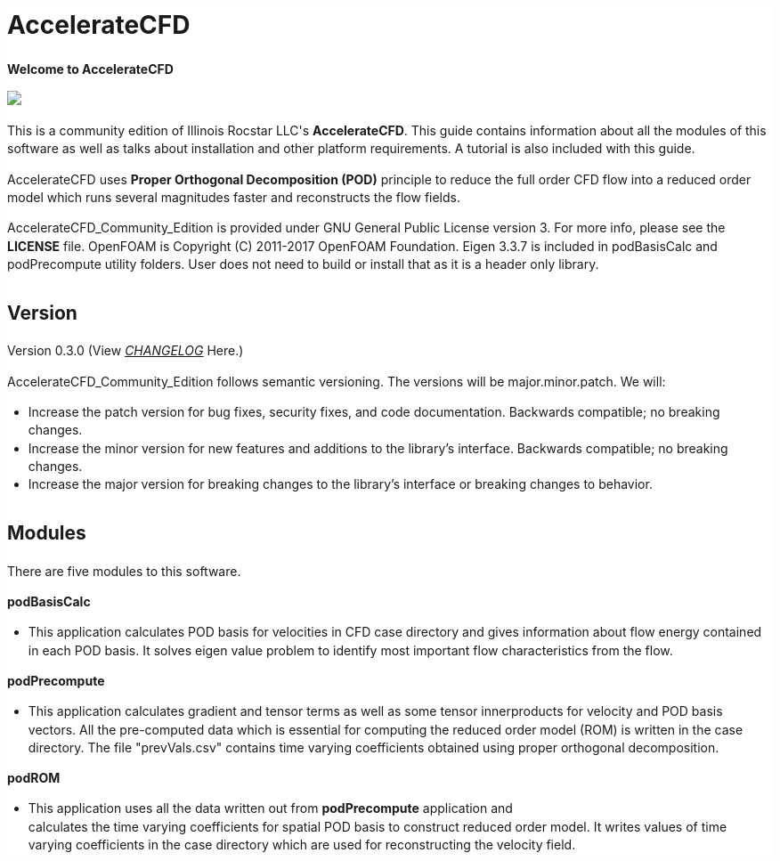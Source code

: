 # AccelerateCFD #

**Welcome to AccelerateCFD**

![](images/ACFD.png)

This is a community edition of Illinois Rocstar LLC's **AccelerateCFD**. This guide contains information about all the modules of this software as well as talks about installation and other platform requirements. A tutorial is also included with this guide.

AccelerateCFD uses **Proper Orthogonal Decomposition (POD)** principle to reduce the full order CFD flow into a reduced order model which runs several magnitudes faster and reconstructs the flow fields.

AccelerateCFD_Community_Edition is provided under GNU General Public License version 3. For
more info, please see the **LICENSE** file. OpenFOAM is Copyright (C) 2011-2017 OpenFOAM Foundation. Eigen 3.3.7 is included in podBasisCalc and podPrecompute utility folders. User does not need to build or install that as it is a header only library.

## Version ##

Version 0.3.0 (View *[CHANGELOG](https://github.com/IllinoisRocstar/AccelerateCFD_CE/blob/master/CHANGELOG)* Here.)

AccelerateCFD_Community_Edition follows semantic versioning. The versions will be major.minor.patch. We will:

* Increase the patch version for bug fixes, security fixes, and code documentation. Backwards compatible; no breaking changes.
* Increase the minor version for new features and additions to the library’s interface. Backwards compatible; no breaking changes.
* Increase the major version for breaking changes to the library’s interface or breaking changes to behavior.

## Modules ##

There are five modules to this software. 

  **podBasisCalc**
  * This application calculates POD basis for velocities in CFD case directory and gives
    information about flow energy contained in each POD basis. It solves eigen value problem to identify most important flow characteristics from the flow.
  
  **podPrecompute**
  * This application calculates gradient and tensor terms as well as some tensor innerproducts
    for velocity and POD basis vectors. All the pre-computed data which is essential for computing the reduced order model (ROM) is written in the case directory. The file "prevVals.csv" contains time varying coefficients obtained using proper orthogonal decomposition.
  
  **podROM**
  * This application uses all the data written out from **podPrecompute** application and   
    calculates the time varying coefficients for spatial POD basis to construct reduced order model. It writes values of time varying coefficients in the case directory which are used for reconstructing the velocity field.

